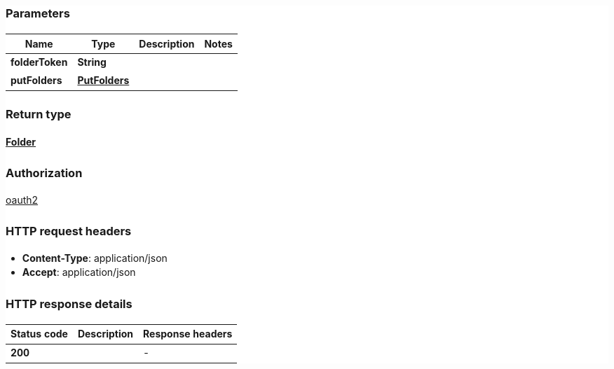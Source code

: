 ### Parameters

| Name | Type | Description  | Notes |
|------------- | ------------- | ------------- | -------------|
| **folderToken** | **String**|  | |
| **putFolders** | [**PutFolders**](PutFolders.md)|  | |

### Return type

[**Folder**](Folder.md)

### Authorization

[oauth2](../README.md#oauth2)

### HTTP request headers

 - **Content-Type**: application/json
 - **Accept**: application/json

### HTTP response details
| Status code | Description | Response headers |
|-------------|-------------|------------------|
| **200** |  |  -  |

